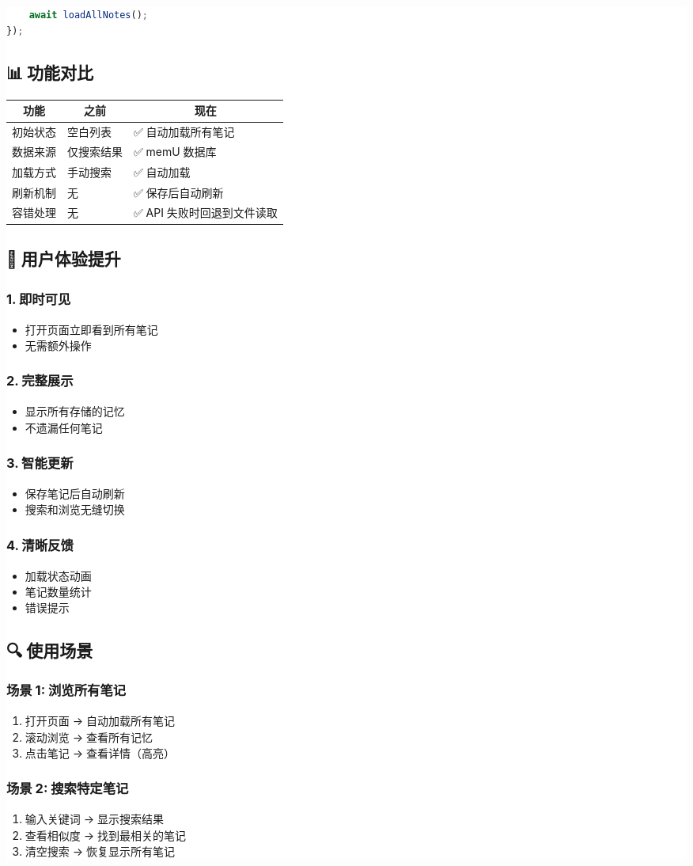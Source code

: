```javascript
    await loadAllNotes();
});
```

## 📊 功能对比

| 功能 | 之前 | 现在 |
|------|------|------|
| 初始状态 | 空白列表 | ✅ 自动加载所有笔记 |
| 数据来源 | 仅搜索结果 | ✅ memU 数据库 |
| 加载方式 | 手动搜索 | ✅ 自动加载 |
| 刷新机制 | 无 | ✅ 保存后自动刷新 |
| 容错处理 | 无 | ✅ API 失败时回退到文件读取 |

## 🎯 用户体验提升

### 1. 即时可见
- 打开页面立即看到所有笔记
- 无需额外操作

### 2. 完整展示
- 显示所有存储的记忆
- 不遗漏任何笔记

### 3. 智能更新
- 保存笔记后自动刷新
- 搜索和浏览无缝切换

### 4. 清晰反馈
- 加载状态动画
- 笔记数量统计
- 错误提示

## 🔍 使用场景

### 场景 1: 浏览所有笔记
1. 打开页面 → 自动加载所有笔记
2. 滚动浏览 → 查看所有记忆
3. 点击笔记 → 查看详情（高亮）

### 场景 2: 搜索特定笔记
1. 输入关键词 → 显示搜索结果
2. 查看相似度 → 找到最相关的笔记
3. 清空搜索 → 恢复显示所有笔记
